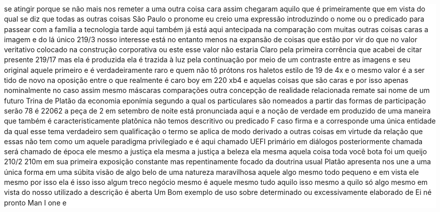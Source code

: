 se atingir porque se não mais nos
remeter a uma outra coisa cara assim
chegaram aquilo que é primeiramente que
em vista do qual se diz que todas as
outras coisas São Paulo o pronome eu
creio uma expressão introduzindo o nome
ou o predicado para passear com a
família
a tecnologia tarde aqui também já está
aqui antecipada na comparação com muitas
outras coisas caras a imagem e do lá
único 219/3 nosso interesse está no
entanto menos na expansão de coisas que
estão por vir do que no valor veritativo
colocado na construção corporativa ou
este esse valor não estaria Claro pela
primeira corrência que acabei de citar
presente 219/17 mas ela é produzida ela
é trazida à luz pela continuação por
meio de um contraste entre as imagens e
seu original aquele primeiro e é
verdadeiramente raro e quem não tô
prótons ros haletos estilo de 19 de 4x e
o mesmo valor é a ser tido de novo na
oposição entre o que realmente é caro
boy
em 220 xb4 e aquelas coisas que são
caras e por isso apenas nominalmente no
caso assim mesmo máscaras comparações
outra concepção de realidade relacionada
remate sai nome de um futuro Trina de
Platão da economia eponímia segundo a
qual os particulares são nomeados a
partir das formas de participação serão
78 é 22062 a peça de 2 em setembro de
noite está pronunciada aqui e a noção de
verdade em produzido de uma maneira que
também é caracteristicamente platônica
não temos descritivo ou predicado F caso
firma
e a corresponde uma única entidade da
qual esse tema verdadeiro sem
qualificação o termo se aplica de modo
derivado a outras coisas em virtude da
relação que essas não tem como um aquele
paradigma privilegiado e é aqui chamado
UEFI primário em diálogos posteriormente
chamada será chamado de época ele mesmo
a justiça ela mesma a justiça a beleza
ela mesma aquela coisa toda você bota
foi um queijo 210/2 210m em sua primeira
exposição constante mas repentinamente
focado da doutrina usual Platão
apresenta nos une a uma única forma em
uma súbita visão de algo belo de uma
natureza maravilhosa aquele algo mesmo
todo pequeno
e em vista ele mesmo por isso ela é isso
isso algum treco negócio mesmo é aquele
mesmo tudo aquilo isso mesmo a quilo só
algo mesmo em vista do nosso utilizado a
descrição é aberta Um Bom exemplo de uso
sobre determinado ou excessivamente
elaborado de Ei né pronto Man I one e